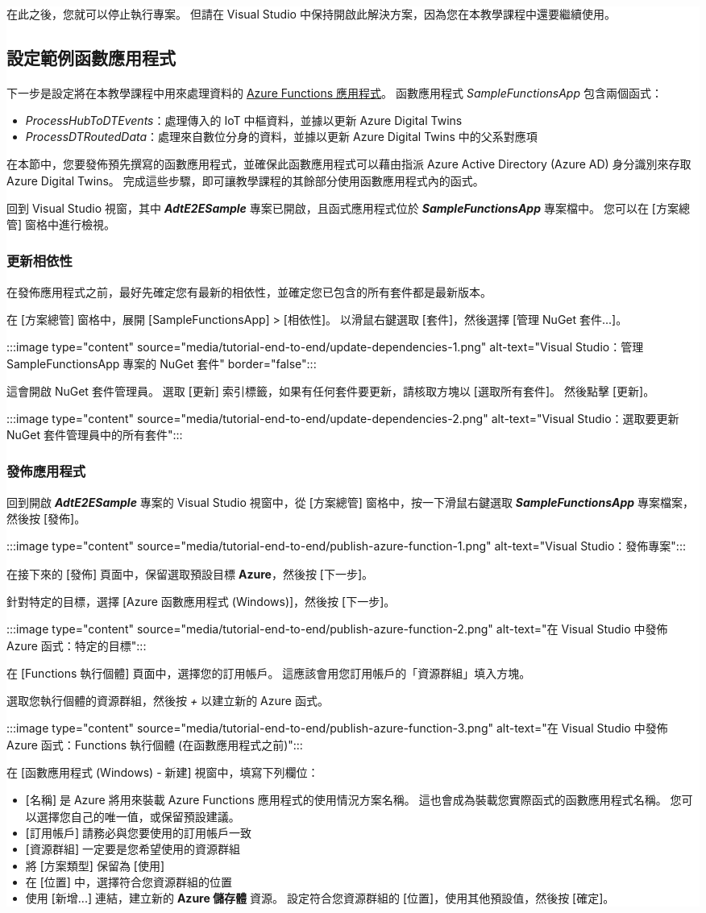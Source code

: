 在此之後，您就可以停止執行專案。 但請在 Visual Studio 中保持開啟此解決方案，因為您在本教學課程中還要繼續使用。

## <a name="set-up-the-sample-function-app"></a>設定範例函數應用程式

下一步是設定將在本教學課程中用來處理資料的 [Azure Functions 應用程式](../azure-functions/functions-overview.md)。 函數應用程式 *SampleFunctionsApp* 包含兩個函式：
* *ProcessHubToDTEvents*：處理傳入的 IoT 中樞資料，並據以更新 Azure Digital Twins
* *ProcessDTRoutedData*：處理來自數位分身的資料，並據以更新 Azure Digital Twins 中的父系對應項

在本節中，您要發佈預先撰寫的函數應用程式，並確保此函數應用程式可以藉由指派 Azure Active Directory (Azure AD) 身分識別來存取 Azure Digital Twins。 完成這些步驟，即可讓教學課程的其餘部分使用函數應用程式內的函式。 

回到 Visual Studio 視窗，其中 _**AdtE2ESample**_ 專案已開啟，且函式應用程式位於 _**SampleFunctionsApp**_ 專案檔中。 您可以在 [方案總管] 窗格中進行檢視。

### <a name="update-dependencies"></a>更新相依性

在發佈應用程式之前，最好先確定您有最新的相依性，並確定您已包含的所有套件都是最新版本。

在 [方案總管] 窗格中，展開 [SampleFunctionsApp] > [相依性]。 以滑鼠右鍵選取 [套件]，然後選擇 [管理 NuGet 套件...]。

:::image type="content" source="media/tutorial-end-to-end/update-dependencies-1.png" alt-text="Visual Studio：管理 SampleFunctionsApp 專案的 NuGet 套件" border="false":::

這會開啟 NuGet 套件管理員。 選取 [更新] 索引標籤，如果有任何套件要更新，請核取方塊以 [選取所有套件]。 然後點擊 [更新]。

:::image type="content" source="media/tutorial-end-to-end/update-dependencies-2.png" alt-text="Visual Studio：選取要更新 NuGet 套件管理員中的所有套件":::

### <a name="publish-the-app"></a>發佈應用程式

回到開啟 _**AdtE2ESample**_ 專案的 Visual Studio 視窗中，從 [方案總管] 窗格中，按一下滑鼠右鍵選取 _**SampleFunctionsApp**_ 專案檔案，然後按 [發佈]。

:::image type="content" source="media/tutorial-end-to-end/publish-azure-function-1.png" alt-text="Visual Studio：發佈專案":::

在接下來的 [發佈] 頁面中，保留選取預設目標 **Azure**，然後按 [下一步]。 

針對特定的目標，選擇 [Azure 函數應用程式 (Windows)]，然後按 [下一步]。

:::image type="content" source="media/tutorial-end-to-end/publish-azure-function-2.png" alt-text="在 Visual Studio 中發佈 Azure 函式：特定的目標":::

在 [Functions 執行個體] 頁面中，選擇您的訂用帳戶。 這應該會用您訂用帳戶的「資源群組」填入方塊。

選取您執行個體的資源群組，然後按 *+* 以建立新的 Azure 函式。

:::image type="content" source="media/tutorial-end-to-end/publish-azure-function-3.png" alt-text="在 Visual Studio 中發佈 Azure 函式：Functions 執行個體 (在函數應用程式之前)":::

在 [函數應用程式 (Windows) - 新建] 視窗中，填寫下列欄位：
* [名稱] 是 Azure 將用來裝載 Azure Functions 應用程式的使用情況方案名稱。 這也會成為裝載您實際函式的函數應用程式名稱。 您可以選擇您自己的唯一值，或保留預設建議。
* [訂用帳戶] 請務必與您要使用的訂用帳戶一致 
* [資源群組] 一定要是您希望使用的資源群組
* 將 [方案類型] 保留為 [使用]
* 在 [位置] 中，選擇符合您資源群組的位置
* 使用 [新增...] 連結，建立新的 **Azure 儲存體** 資源。 設定符合您資源群組的 [位置]，使用其他預設值，然後按 [確定]。
